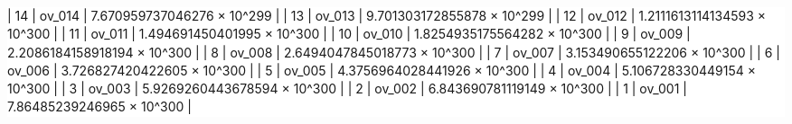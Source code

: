 | 14 | ov_014 | 7.670959737046276 × 10^299 |
| 13 | ov_013 | 9.701303172855878 × 10^299 |
| 12 | ov_012 | 1.2111613114134593 × 10^300 |
| 11 | ov_011 | 1.494691450401995 × 10^300 |
| 10 | ov_010 | 1.8254935175564282 × 10^300 |
| 9 | ov_009 | 2.2086184158918194 × 10^300 |
| 8 | ov_008 | 2.6494047845018773 × 10^300 |
| 7 | ov_007 | 3.153490655122206 × 10^300 |
| 6 | ov_006 | 3.726827420422605 × 10^300 |
| 5 | ov_005 | 4.3756964028441926 × 10^300 |
| 4 | ov_004 | 5.106728330449154 × 10^300 |
| 3 | ov_003 | 5.9269260443678594 × 10^300 |
| 2 | ov_002 | 6.843690781119149 × 10^300 |
| 1 | ov_001 | 7.86485239246965 × 10^300 |

